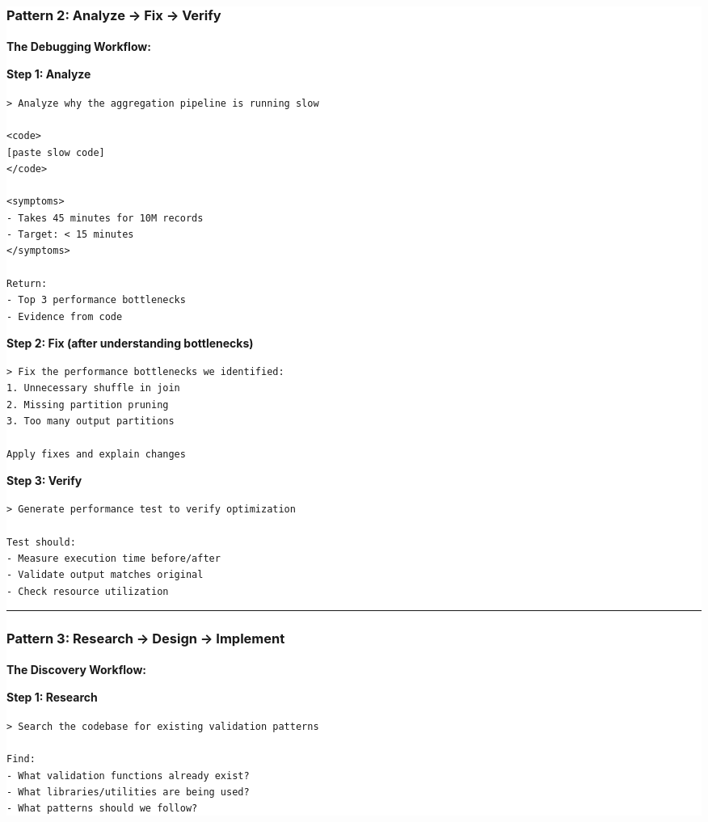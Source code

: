 
### Pattern 2: Analyze → Fix → Verify

**The Debugging Workflow:**

**Step 1: Analyze**
```
> Analyze why the aggregation pipeline is running slow

<code>
[paste slow code]
</code>

<symptoms>
- Takes 45 minutes for 10M records
- Target: < 15 minutes
</symptoms>

Return:
- Top 3 performance bottlenecks
- Evidence from code
```

**Step 2: Fix (after understanding bottlenecks)**
```
> Fix the performance bottlenecks we identified:
1. Unnecessary shuffle in join
2. Missing partition pruning
3. Too many output partitions

Apply fixes and explain changes
```

**Step 3: Verify**
```
> Generate performance test to verify optimization

Test should:
- Measure execution time before/after
- Validate output matches original
- Check resource utilization
```

---

### Pattern 3: Research → Design → Implement

**The Discovery Workflow:**

**Step 1: Research**
```
> Search the codebase for existing validation patterns

Find:
- What validation functions already exist?
- What libraries/utilities are being used?
- What patterns should we follow?
```
